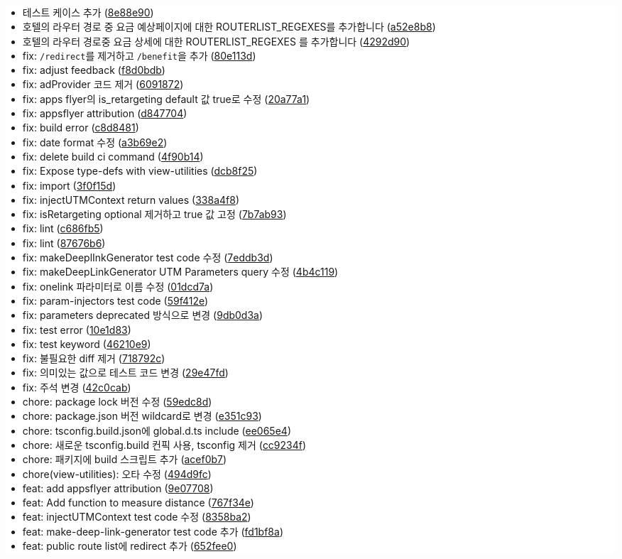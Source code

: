 - 테스트 케이스 추가 ([8e88e90](https://github.com/titicacadev/triple-frontend/commit/8e88e90))
- 호텔의 라우터 경로 중 요금 예상페이지에 대한 ROUTERLIST_REGEXES를 추가합니다 ([a52e8b8](https://github.com/titicacadev/triple-frontend/commit/a52e8b8))
- 호텔의 라우터 경로중 요금 상세에 대한 ROUTERLIST_REGEXES 를 추가합니다 ([4292d90](https://github.com/titicacadev/triple-frontend/commit/4292d90))
- fix: `/redirect`를 제거하고 `/benefit`을 추가 ([80e113d](https://github.com/titicacadev/triple-frontend/commit/80e113d))
- fix: adjust feedback ([f8d0bdb](https://github.com/titicacadev/triple-frontend/commit/f8d0bdb))
- fix: adProvider 코드 제거 ([6091872](https://github.com/titicacadev/triple-frontend/commit/6091872))
- fix: apps flyer의 is_retargeting default 값 true로 수정 ([20a77a1](https://github.com/titicacadev/triple-frontend/commit/20a77a1))
- fix: appsflyer attribution ([d847704](https://github.com/titicacadev/triple-frontend/commit/d847704))
- fix: build error ([c8d8481](https://github.com/titicacadev/triple-frontend/commit/c8d8481))
- fix: date format 수정 ([a3b69e2](https://github.com/titicacadev/triple-frontend/commit/a3b69e2))
- fix: delete build ci command ([4f90b14](https://github.com/titicacadev/triple-frontend/commit/4f90b14))
- fix: Expose type-defs with view-utilities ([dcb8f25](https://github.com/titicacadev/triple-frontend/commit/dcb8f25))
- fix: import ([3f0f15d](https://github.com/titicacadev/triple-frontend/commit/3f0f15d))
- fix: injectUTMContext return values ([338a4f8](https://github.com/titicacadev/triple-frontend/commit/338a4f8))
- fix: isRetargeting optional 제거하고 true 값 고정 ([7b7ab93](https://github.com/titicacadev/triple-frontend/commit/7b7ab93))
- fix: lint ([c686fb5](https://github.com/titicacadev/triple-frontend/commit/c686fb5))
- fix: lint ([87676b6](https://github.com/titicacadev/triple-frontend/commit/87676b6))
- fix: makeDeeplInkGenerator test code 수정 ([7eddb3d](https://github.com/titicacadev/triple-frontend/commit/7eddb3d))
- fix: makeDeepLinkGenerator UTM Parameters query 수정 ([4b4c119](https://github.com/titicacadev/triple-frontend/commit/4b4c119))
- fix: onelink 파라미터로 이름 수정 ([01dcd7a](https://github.com/titicacadev/triple-frontend/commit/01dcd7a))
- fix: param-injectors test code ([59f412e](https://github.com/titicacadev/triple-frontend/commit/59f412e))
- fix: parameters deprecated 방식으로 변경 ([9db0d3a](https://github.com/titicacadev/triple-frontend/commit/9db0d3a))
- fix: test error ([10e1d83](https://github.com/titicacadev/triple-frontend/commit/10e1d83))
- fix: test keyword ([46210e9](https://github.com/titicacadev/triple-frontend/commit/46210e9))
- fix: 불필요한 diff 제거 ([718792c](https://github.com/titicacadev/triple-frontend/commit/718792c))
- fix: 의미있는 값으로 테스트 코드 변경 ([29e47fd](https://github.com/titicacadev/triple-frontend/commit/29e47fd))
- fix: 주석 변경 ([42c0cab](https://github.com/titicacadev/triple-frontend/commit/42c0cab))
- chore: package lock 버전 수정 ([59edc8d](https://github.com/titicacadev/triple-frontend/commit/59edc8d))
- chore: package.json 버전 wildcard로 변경 ([e351c93](https://github.com/titicacadev/triple-frontend/commit/e351c93))
- chore: tsconfig.build.json에 global.d.ts include ([ee065e4](https://github.com/titicacadev/triple-frontend/commit/ee065e4))
- chore: 새로운 tsconfig.build 컨픽 사용, tsconfig 제거 ([cc9234f](https://github.com/titicacadev/triple-frontend/commit/cc9234f))
- chore: 패키지에 build 스크립트 추가 ([acef0b7](https://github.com/titicacadev/triple-frontend/commit/acef0b7))
- chore(view-utilities): 오타 수정 ([494d9fc](https://github.com/titicacadev/triple-frontend/commit/494d9fc))
- feat: add appsflyer attribution ([9e07708](https://github.com/titicacadev/triple-frontend/commit/9e07708))
- feat: Add function to measure distance ([767f34e](https://github.com/titicacadev/triple-frontend/commit/767f34e))
- feat: injectUTMContext test code 수정 ([8358ba2](https://github.com/titicacadev/triple-frontend/commit/8358ba2))
- feat: make-deep-link-generator test code 추가 ([fd1bf8a](https://github.com/titicacadev/triple-frontend/commit/fd1bf8a))
- feat: public route list에 redirect 추가 ([652fee0](https://github.com/titicacadev/triple-frontend/commit/652fee0))